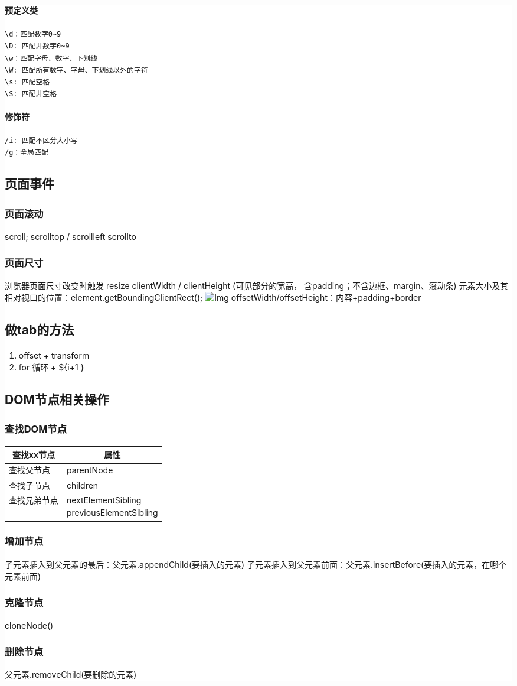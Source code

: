 #### 预定义类
```
\d：匹配数字0~9
\D: 匹配非数字0~9
\w：匹配字母、数字、下划线
\W: 匹配所有数字、字母、下划线以外的字符
\s: 匹配空格
\S: 匹配非空格
```

#### 修饰符
```
/i: 匹配不区分大小写
/g：全局匹配
```

## 页面事件
### 页面滚动
scroll;
scrolltop   /   scrollleft
scrollto
### 页面尺寸
浏览器页面尺寸改变时触发
resize
clientWidth  /  clientHeight (可见部分的宽高，
含padding；不含边框、margin、滚动条)
元素大小及其相对视口的位置：element.getBoundingClientRect();
![Img](https://raw.githubusercontent.com/MUZILIY/blog-imgs/main/imgs/yank-note-picgo-img-20230523100342.png)
offsetWidth/offsetHeight：内容+padding+border

## 做tab的方法
1. offset + transform
2. for 循环 + ${i+1 }

## DOM节点相关操作
### 查找DOM节点
| 查找xx节点 | 属性 |
| -- | -- |
| 查找父节点 | parentNode |
| 查找子节点 | children |
|  查找兄弟节点 | nextElementSibling <br> previousElementSibling |

### 增加节点
子元素插入到父元素的最后：父元素.appendChild(要插入的元素)
子元素插入到父元素前面：父元素.insertBefore(要插入的元素，在哪个元素前面)
### 克隆节点 
cloneNode()
### 删除节点
父元素.removeChild(要删除的元素)
